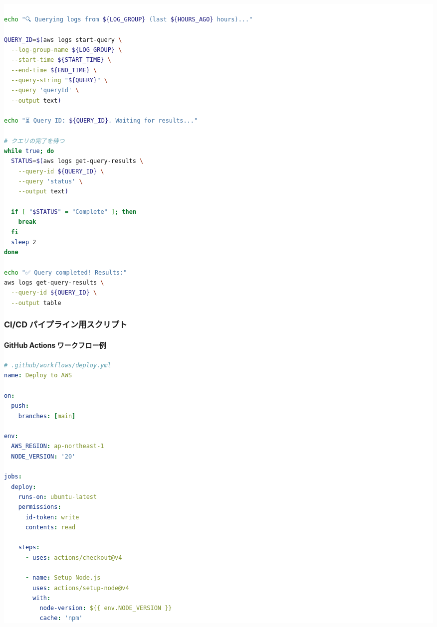 ```bash

echo "🔍 Querying logs from ${LOG_GROUP} (last ${HOURS_AGO} hours)..."

QUERY_ID=$(aws logs start-query \
  --log-group-name ${LOG_GROUP} \
  --start-time ${START_TIME} \
  --end-time ${END_TIME} \
  --query-string "${QUERY}" \
  --query 'queryId' \
  --output text)

echo "⏳ Query ID: ${QUERY_ID}. Waiting for results..."

# クエリの完了を待つ
while true; do
  STATUS=$(aws logs get-query-results \
    --query-id ${QUERY_ID} \
    --query 'status' \
    --output text)

  if [ "$STATUS" = "Complete" ]; then
    break
  fi
  sleep 2
done

echo "✅ Query completed! Results:"
aws logs get-query-results \
  --query-id ${QUERY_ID} \
  --output table
```

### CI/CD パイプライン用スクリプト

#### GitHub Actions ワークフロー例

```yaml
# .github/workflows/deploy.yml
name: Deploy to AWS

on:
  push:
    branches: [main]

env:
  AWS_REGION: ap-northeast-1
  NODE_VERSION: '20'

jobs:
  deploy:
    runs-on: ubuntu-latest
    permissions:
      id-token: write
      contents: read

    steps:
      - uses: actions/checkout@v4

      - name: Setup Node.js
        uses: actions/setup-node@v4
        with:
          node-version: ${{ env.NODE_VERSION }}
          cache: 'npm'
```